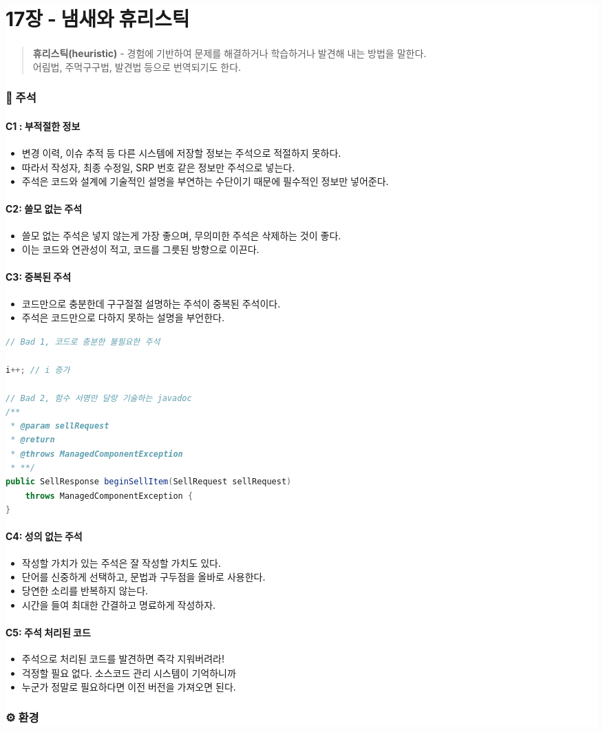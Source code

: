 # 17장 - 냄새와 휴리스틱


> **휴리스틱(heuristic)** - 경험에 기반하여 문제를 해결하거나 학습하거나 발견해 내는 방법을 말한다.   
> 어림법, 주먹구구법, 발견법 등으로 번역되기도 한다.


### 📑 주석 

#### C1 : 부적절한 정보
- 변경 이력, 이슈 추적 등 다른 시스템에 저장할 정보는 주석으로 적절하지 못하다. 
- 따라서 작성자, 최종 수정일, SRP 번호 같은 정보만 주석으로 넣는다.
- 주석은 코드와 설계에 기술적인 설명을 부연하는 수단이기 때문에 필수적인 정보만 넣어준다.

#### C2: 쓸모 없는 주석
- 쓸모 없는 주석은 넣지 않는게 가장 좋으며, 무의미한 주석은 삭제하는 것이 좋다.
- 이는 코드와 연관성이 적고, 코드를 그릇된 방향으로 이끈다.

#### C3: 중복된 주석
- 코드만으로 충분한데 구구절절 설명하는 주석이 중복된 주석이다.
- 주석은 코드만으로 다하지 못하는 설명을 부언한다.

``` java
// Bad 1, 코드로 충분한 불필요한 주석

i++; // i 증가

// Bad 2, 함수 서명만 달랑 기술하는 javadoc
/**
 * @param sellRequest
 * @return
 * @throws ManagedComponentException
 * **/
public SellResponse beginSellItem(SellRequest sellRequest) 
    throws ManagedComponentException {
}
```

#### C4: 성의 없는 주석
- 작성할 가치가 있는 주석은 잘 작성할 가치도 있다.
- 단어를 신중하게 선택하고, 문법과 구두점을 올바로 사용한다.
- 당연한 소리를 반복하지 않는다.
- 시간을 들여 최대한 간결하고 명료하게 작성하자.

#### C5: 주석 처리된 코드
- 주석으로 처리된 코드를 발견하면 즉각 지워버려라!
- 걱정할 필요 없다. 소스코드 관리 시스템이 기억하니까
- 누군가 정말로 필요하다면 이전 버전을 가져오면 된다.


### ⚙ 환경
